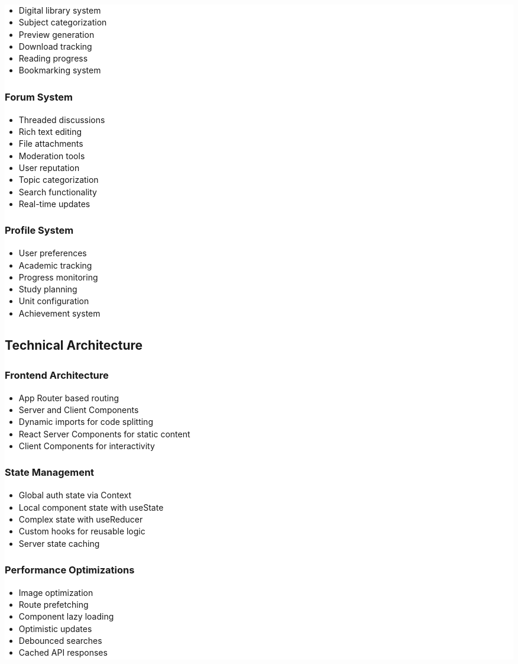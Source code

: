 - Digital library system
- Subject categorization
- Preview generation
- Download tracking
- Reading progress
- Bookmarking system

### Forum System

- Threaded discussions
- Rich text editing
- File attachments
- Moderation tools
- User reputation
- Topic categorization
- Search functionality
- Real-time updates

### Profile System

- User preferences
- Academic tracking
- Progress monitoring
- Study planning
- Unit configuration
- Achievement system

## Technical Architecture

### Frontend Architecture

- App Router based routing
- Server and Client Components
- Dynamic imports for code splitting
- React Server Components for static content
- Client Components for interactivity

### State Management

- Global auth state via Context
- Local component state with useState
- Complex state with useReducer
- Custom hooks for reusable logic
- Server state caching

### Performance Optimizations

- Image optimization
- Route prefetching
- Component lazy loading
- Optimistic updates
- Debounced searches
- Cached API responses
